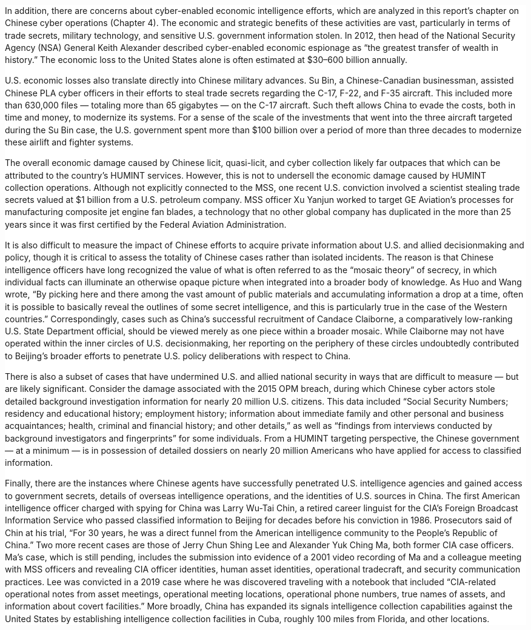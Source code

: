 In addition, there are concerns about cyber-enabled economic intelligence efforts, which are analyzed in this report’s chapter on Chinese cyber operations (Chapter 4). The economic and strategic benefits of these activities are vast, particularly in terms of trade secrets, military technology, and sensitive U.S. government information stolen. In 2012, then head of the National Security Agency (NSA) General Keith Alexander described cyber-enabled economic espionage as “the greatest transfer of wealth in history.” The economic loss to the United States alone is often estimated at $30–600 billion annually.

U.S. economic losses also translate directly into Chinese military advances. Su Bin, a Chinese-Canadian businessman, assisted Chinese PLA cyber officers in their efforts to steal trade secrets regarding the C-17, F-22, and F-35 aircraft. This included more than 630,000 files — totaling more than 65 gigabytes — on the C-17 aircraft. Such theft allows China to evade the costs, both in time and money, to modernize its systems. For a sense of the scale of the investments that went into the three aircraft targeted during the Su Bin case, the U.S. government spent more than $100 billion over a period of more than three decades to modernize these airlift and fighter systems.

The overall economic damage caused by Chinese licit, quasi-licit, and cyber collection likely far outpaces that which can be attributed to the country’s HUMINT services. However, this is not to undersell the economic damage caused by HUMINT collection operations. Although not explicitly connected to the MSS, one recent U.S. conviction involved a scientist stealing trade secrets valued at $1 billion from a U.S. petroleum company. MSS officer Xu Yanjun worked to target GE Aviation’s processes for manufacturing composite jet engine fan blades, a technology that no other global company has duplicated in the more than 25 years since it was first certified by the Federal Aviation Administration.

It is also difficult to measure the impact of Chinese efforts to acquire private information about U.S. and allied decisionmaking and policy, though it is critical to assess the totality of Chinese cases rather than isolated incidents. The reason is that Chinese intelligence officers have long recognized the value of what is often referred to as the “mosaic theory” of secrecy, in which individual facts can illuminate an otherwise opaque picture when integrated into a broader body of knowledge. As Huo and Wang wrote, “By picking here and there among the vast amount of public materials and accumulating information a drop at a time, often it is possible to basically reveal the outlines of some secret intelligence, and this is particularly true in the case of the Western countries.” Correspondingly, cases such as China’s successful recruitment of Candace Claiborne, a comparatively low-ranking U.S. State Department official, should be viewed merely as one piece within a broader mosaic. While Claiborne may not have operated within the inner circles of U.S. decisionmaking, her reporting on the periphery of these circles undoubtedly contributed to Beijing’s broader efforts to penetrate U.S. policy deliberations with respect to China.

There is also a subset of cases that have undermined U.S. and allied national security in ways that are difficult to measure — but are likely significant. Consider the damage associated with the 2015 OPM breach, during which Chinese cyber actors stole detailed background investigation information for nearly 20 million U.S. citizens. This data included “Social Security Numbers; residency and educational history; employment history; information about immediate family and other personal and business acquaintances; health, criminal and financial history; and other details,” as well as “findings from interviews conducted by background investigators and fingerprints” for some individuals. From a HUMINT targeting perspective, the Chinese government — at a minimum — is in possession of detailed dossiers on nearly 20 million Americans who have applied for access to classified information.

Finally, there are the instances where Chinese agents have successfully penetrated U.S. intelligence agencies and gained access to government secrets, details of overseas intelligence operations, and the identities of U.S. sources in China. The first American intelligence officer charged with spying for China was Larry Wu-Tai Chin, a retired career linguist for the CIA’s Foreign Broadcast Information Service who passed classified information to Beijing for decades before his conviction in 1986. Prosecutors said of Chin at his trial, “For 30 years, he was a direct funnel from the American intelligence community to the People’s Republic of China.” Two more recent cases are those of Jerry Chun Shing Lee and Alexander Yuk Ching Ma, both former CIA case officers. Ma’s case, which is still pending, includes the submission into evidence of a 2001 video recording of Ma and a colleague meeting with MSS officers and revealing CIA officer identities, human asset identities, operational tradecraft, and security communication practices. Lee was convicted in a 2019 case where he was discovered traveling with a notebook that included “CIA-related operational notes from asset meetings, operational meeting locations, operational phone numbers, true names of assets, and information about covert facilities.” More broadly, China has expanded its signals intelligence collection capabilities against the United States by establishing intelligence collection facilities in Cuba, roughly 100 miles from Florida, and other locations.
